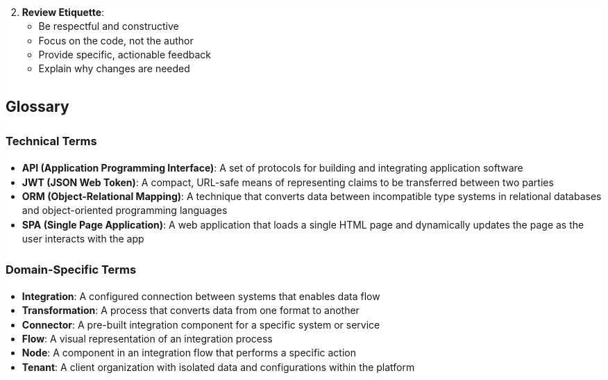 2. **Review Etiquette**:
   - Be respectful and constructive
   - Focus on the code, not the author
   - Provide specific, actionable feedback
   - Explain why changes are needed

## Glossary

### Technical Terms

- **API (Application Programming Interface)**: A set of protocols for building and integrating application software
- **JWT (JSON Web Token)**: A compact, URL-safe means of representing claims to be transferred between two parties
- **ORM (Object-Relational Mapping)**: A technique that converts data between incompatible type systems in relational databases and object-oriented programming languages
- **SPA (Single Page Application)**: A web application that loads a single HTML page and dynamically updates the page as the user interacts with the app

### Domain-Specific Terms

- **Integration**: A configured connection between systems that enables data flow
- **Transformation**: A process that converts data from one format to another
- **Connector**: A pre-built integration component for a specific system or service
- **Flow**: A visual representation of an integration process
- **Node**: A component in an integration flow that performs a specific action
- **Tenant**: A client organization with isolated data and configurations within the platform